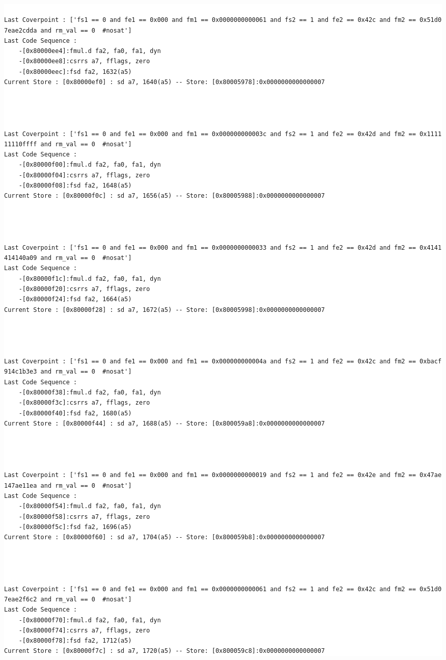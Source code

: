 ```

Last Coverpoint : ['fs1 == 0 and fe1 == 0x000 and fm1 == 0x0000000000061 and fs2 == 1 and fe2 == 0x42c and fm2 == 0x51d07eae2cdda and rm_val == 0  #nosat']
Last Code Sequence : 
	-[0x80000ee4]:fmul.d fa2, fa0, fa1, dyn
	-[0x80000ee8]:csrrs a7, fflags, zero
	-[0x80000eec]:fsd fa2, 1632(a5)
Current Store : [0x80000ef0] : sd a7, 1640(a5) -- Store: [0x80005978]:0x0000000000000007




Last Coverpoint : ['fs1 == 0 and fe1 == 0x000 and fm1 == 0x000000000003c and fs2 == 1 and fe2 == 0x42d and fm2 == 0x111111110ffff and rm_val == 0  #nosat']
Last Code Sequence : 
	-[0x80000f00]:fmul.d fa2, fa0, fa1, dyn
	-[0x80000f04]:csrrs a7, fflags, zero
	-[0x80000f08]:fsd fa2, 1648(a5)
Current Store : [0x80000f0c] : sd a7, 1656(a5) -- Store: [0x80005988]:0x0000000000000007




Last Coverpoint : ['fs1 == 0 and fe1 == 0x000 and fm1 == 0x0000000000033 and fs2 == 1 and fe2 == 0x42d and fm2 == 0x4141414140a09 and rm_val == 0  #nosat']
Last Code Sequence : 
	-[0x80000f1c]:fmul.d fa2, fa0, fa1, dyn
	-[0x80000f20]:csrrs a7, fflags, zero
	-[0x80000f24]:fsd fa2, 1664(a5)
Current Store : [0x80000f28] : sd a7, 1672(a5) -- Store: [0x80005998]:0x0000000000000007




Last Coverpoint : ['fs1 == 0 and fe1 == 0x000 and fm1 == 0x000000000004a and fs2 == 1 and fe2 == 0x42c and fm2 == 0xbacf914c1b3e3 and rm_val == 0  #nosat']
Last Code Sequence : 
	-[0x80000f38]:fmul.d fa2, fa0, fa1, dyn
	-[0x80000f3c]:csrrs a7, fflags, zero
	-[0x80000f40]:fsd fa2, 1680(a5)
Current Store : [0x80000f44] : sd a7, 1688(a5) -- Store: [0x800059a8]:0x0000000000000007




Last Coverpoint : ['fs1 == 0 and fe1 == 0x000 and fm1 == 0x0000000000019 and fs2 == 1 and fe2 == 0x42e and fm2 == 0x47ae147ae11ea and rm_val == 0  #nosat']
Last Code Sequence : 
	-[0x80000f54]:fmul.d fa2, fa0, fa1, dyn
	-[0x80000f58]:csrrs a7, fflags, zero
	-[0x80000f5c]:fsd fa2, 1696(a5)
Current Store : [0x80000f60] : sd a7, 1704(a5) -- Store: [0x800059b8]:0x0000000000000007




Last Coverpoint : ['fs1 == 0 and fe1 == 0x000 and fm1 == 0x0000000000061 and fs2 == 1 and fe2 == 0x42c and fm2 == 0x51d07eae2f6c2 and rm_val == 0  #nosat']
Last Code Sequence : 
	-[0x80000f70]:fmul.d fa2, fa0, fa1, dyn
	-[0x80000f74]:csrrs a7, fflags, zero
	-[0x80000f78]:fsd fa2, 1712(a5)
Current Store : [0x80000f7c] : sd a7, 1720(a5) -- Store: [0x800059c8]:0x0000000000000007
```